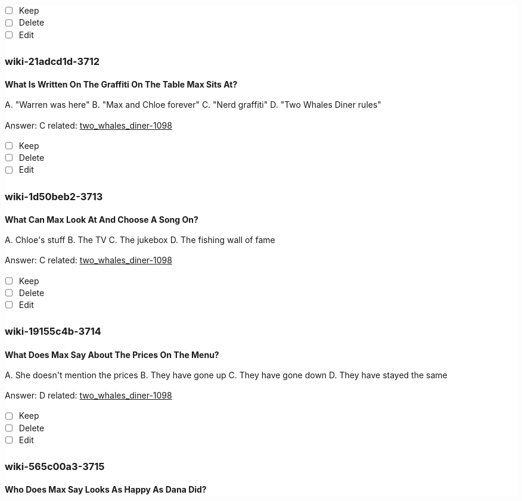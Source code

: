 - [ ] Keep
- [ ] Delete
- [ ] Edit

### wiki-21adcd1d-3712

**What Is Written On The Graffiti On The Table Max Sits At?**

A. "Warren was here"
B. "Max and Chloe forever"
C. "Nerd graffiti"
D. "Two Whales Diner rules"

Answer: C
related: [two_whales_diner-1098](../wiki-pages-chunks/two_whales_diner-1098.txt)

- [ ] Keep
- [ ] Delete
- [ ] Edit

### wiki-1d50beb2-3713

**What Can Max Look At And Choose A Song On?**

A. Chloe's stuff
B. The TV
C. The jukebox
D. The fishing wall of fame

Answer: C
related: [two_whales_diner-1098](../wiki-pages-chunks/two_whales_diner-1098.txt)

- [ ] Keep
- [ ] Delete
- [ ] Edit

### wiki-19155c4b-3714

**What Does Max Say About The Prices On The Menu?**

A. She doesn't mention the prices
B. They have gone up
C. They have gone down
D. They have stayed the same

Answer: D
related: [two_whales_diner-1098](../wiki-pages-chunks/two_whales_diner-1098.txt)

- [ ] Keep
- [ ] Delete
- [ ] Edit

### wiki-565c00a3-3715

**Who Does Max Say Looks As Happy As Dana Did?**
